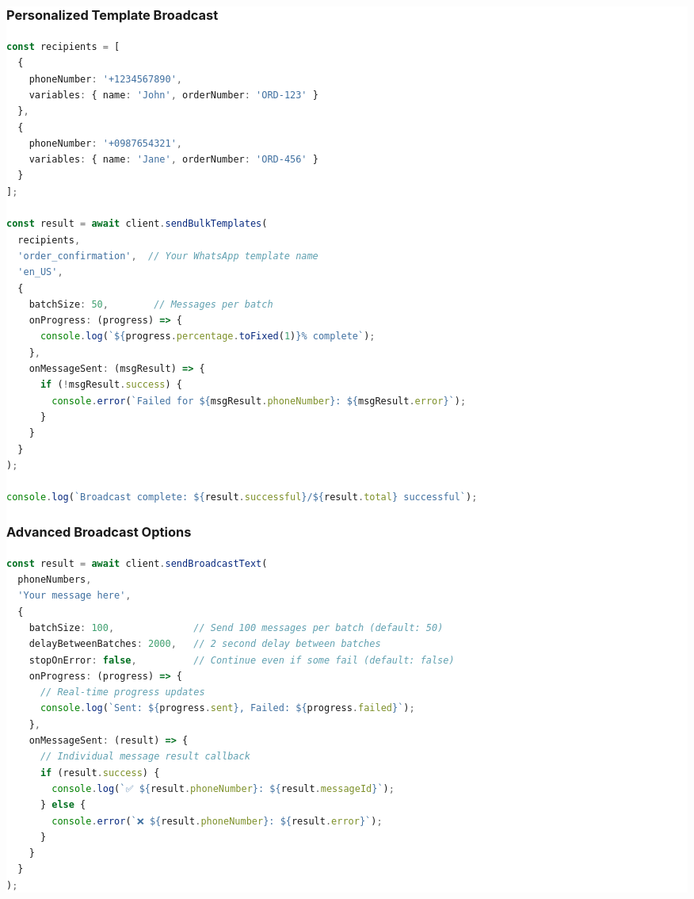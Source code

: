 ### Personalized Template Broadcast

```typescript
const recipients = [
  {
    phoneNumber: '+1234567890',
    variables: { name: 'John', orderNumber: 'ORD-123' }
  },
  {
    phoneNumber: '+0987654321',
    variables: { name: 'Jane', orderNumber: 'ORD-456' }
  }
];

const result = await client.sendBulkTemplates(
  recipients,
  'order_confirmation',  // Your WhatsApp template name
  'en_US',
  {
    batchSize: 50,        // Messages per batch
    onProgress: (progress) => {
      console.log(`${progress.percentage.toFixed(1)}% complete`);
    },
    onMessageSent: (msgResult) => {
      if (!msgResult.success) {
        console.error(`Failed for ${msgResult.phoneNumber}: ${msgResult.error}`);
      }
    }
  }
);

console.log(`Broadcast complete: ${result.successful}/${result.total} successful`);
```

### Advanced Broadcast Options

```typescript
const result = await client.sendBroadcastText(
  phoneNumbers,
  'Your message here',
  {
    batchSize: 100,              // Send 100 messages per batch (default: 50)
    delayBetweenBatches: 2000,   // 2 second delay between batches
    stopOnError: false,          // Continue even if some fail (default: false)
    onProgress: (progress) => {
      // Real-time progress updates
      console.log(`Sent: ${progress.sent}, Failed: ${progress.failed}`);
    },
    onMessageSent: (result) => {
      // Individual message result callback
      if (result.success) {
        console.log(`✅ ${result.phoneNumber}: ${result.messageId}`);
      } else {
        console.error(`❌ ${result.phoneNumber}: ${result.error}`);
      }
    }
  }
);
```
